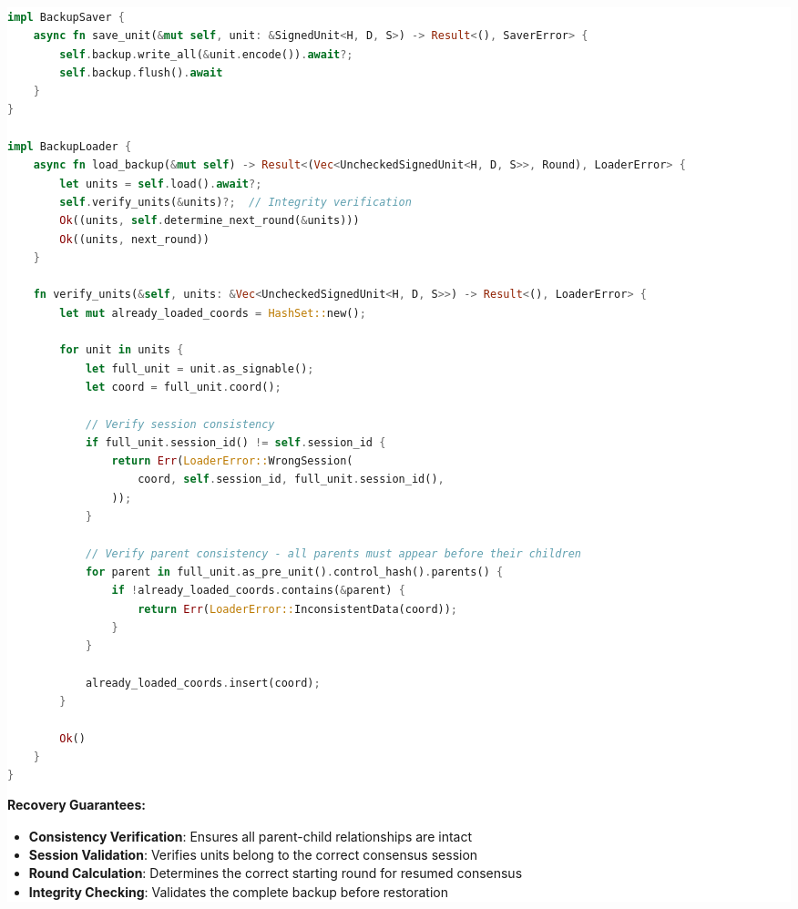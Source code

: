 ```rust
impl BackupSaver {
    async fn save_unit(&mut self, unit: &SignedUnit<H, D, S>) -> Result<(), SaverError> {
        self.backup.write_all(&unit.encode()).await?;
        self.backup.flush().await
    }
}

impl BackupLoader {
    async fn load_backup(&mut self) -> Result<(Vec<UncheckedSignedUnit<H, D, S>>, Round), LoaderError> {
        let units = self.load().await?;
        self.verify_units(&units)?;  // Integrity verification
        Ok((units, self.determine_next_round(&units)))
        Ok((units, next_round))
    }
    
    fn verify_units(&self, units: &Vec<UncheckedSignedUnit<H, D, S>>) -> Result<(), LoaderError> {
        let mut already_loaded_coords = HashSet::new();

        for unit in units {
            let full_unit = unit.as_signable();
            let coord = full_unit.coord();

            // Verify session consistency
            if full_unit.session_id() != self.session_id {
                return Err(LoaderError::WrongSession(
                    coord, self.session_id, full_unit.session_id(),
                ));
            }

            // Verify parent consistency - all parents must appear before their children
            for parent in full_unit.as_pre_unit().control_hash().parents() {
                if !already_loaded_coords.contains(&parent) {
                    return Err(LoaderError::InconsistentData(coord));
                }
            }

            already_loaded_coords.insert(coord);
        }

        Ok()
    }
}
```

**Recovery Guarantees:**
- **Consistency Verification**: Ensures all parent-child relationships are intact
- **Session Validation**: Verifies units belong to the correct consensus session
- **Round Calculation**: Determines the correct starting round for resumed consensus
- **Integrity Checking**: Validates the complete backup before restoration

